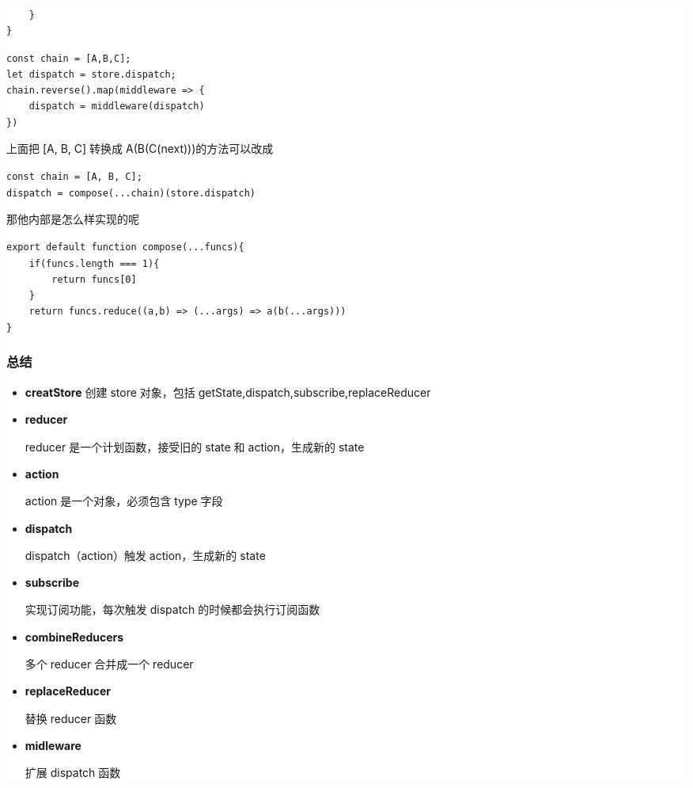 ```
    }
}
```

```
const chain = [A,B,C];
let dispatch = store.dispatch;
chain.reverse().map(middleware => {
    dispatch = middleware(dispatch)
})
```

上面把 [A, B, C] 转换成 A(B(C(next)))的方法可以改成

```
const chain = [A, B, C];
dispatch = compose(...chain)(store.dispatch)
```

那他内部是怎么样实现的呢

```
export default function compose(...funcs){
    if(funcs.length === 1){
        return funcs[0]
    }
    return funcs.reduce((a,b) => (...args) => a(b(...args)))
}
```

### 总结

- **creatStore**
  创建 store 对象，包括 getState,dispatch,subscribe,replaceReducer
- **reducer**

  reducer 是一个计划函数，接受旧的 state 和 action，生成新的 state

- **action**

  action 是一个对象，必须包含 type 字段

- **dispatch**

  dispatch（action）触发 action，生成新的 state

- **subscribe**

  实现订阅功能，每次触发 dispatch 的时候都会执行订阅函数

- **combineReducers**

  多个 reducer 合并成一个 reducer

- **replaceReducer**

  替换 reducer 函数

- **midleware**

  扩展 dispatch 函数
